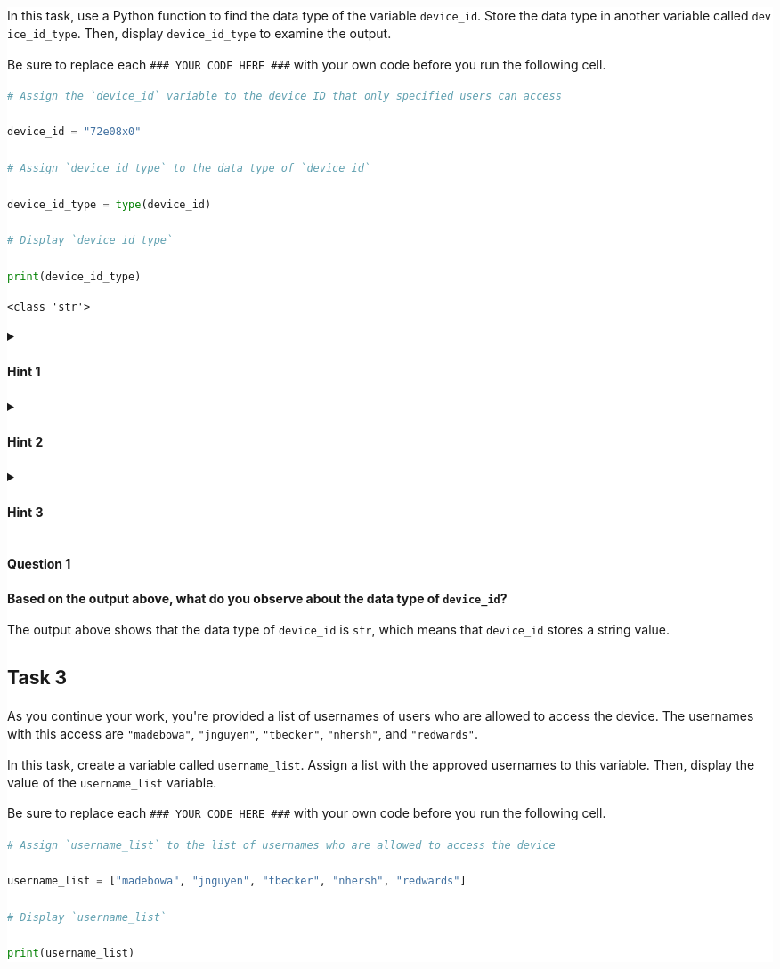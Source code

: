 In this task, use a Python function to find the data type of the variable `device_id`. Store the data type in another variable called `device_id_type`. Then, display `device_id_type` to examine the output.

Be sure to replace each `### YOUR CODE HERE ###` with your own code before you run the following cell.



```python
# Assign the `device_id` variable to the device ID that only specified users can access

device_id = "72e08x0"

# Assign `device_id_type` to the data type of `device_id`

device_id_type = type(device_id)

# Display `device_id_type`

print(device_id_type)

```

    <class 'str'>


<details><summary><h4><strong>Hint 1</strong></h4></summary></details>

<details><summary><h4><strong>Hint 2</strong></h4></summary></details>

<details><summary><h4><strong>Hint 3</strong></h4></summary></details>

#### **Question 1**
**Based on the output above, what do you observe about the data type of `device_id`?**

The output above shows that the data type of `device_id` is `str`, which means that `device_id` stores a string value.

## Task 3
As you continue your work, you're provided a list of usernames of users who are allowed to access the device. The usernames with this access are `"madebowa"`, `"jnguyen"`, `"tbecker"`, `"nhersh"`, and `"redwards"`.

In this task, create a variable called `username_list`. Assign a list with the approved usernames to this variable. Then, display the value of the `username_list` variable.

Be sure to replace each `### YOUR CODE HERE ###` with your own code before you run the following cell.


```python
# Assign `username_list` to the list of usernames who are allowed to access the device

username_list = ["madebowa", "jnguyen", "tbecker", "nhersh", "redwards"]

# Display `username_list`

print(username_list)

```
